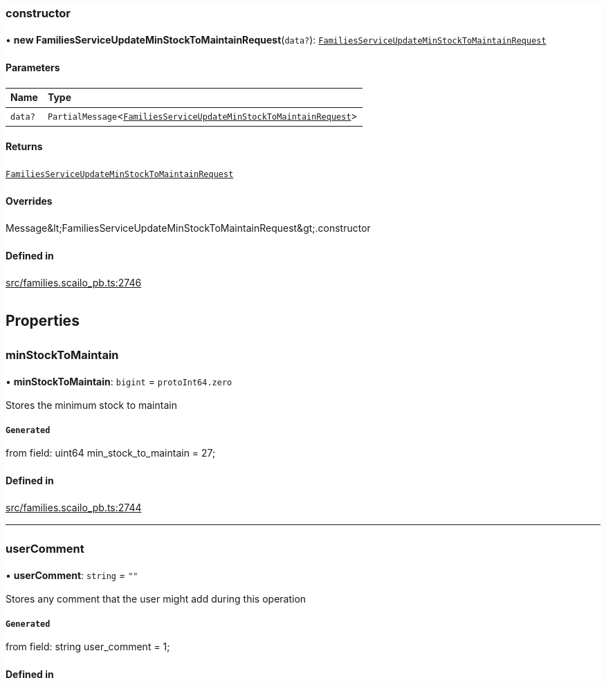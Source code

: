 ### constructor

• **new FamiliesServiceUpdateMinStockToMaintainRequest**(`data?`): [`FamiliesServiceUpdateMinStockToMaintainRequest`](FamiliesServiceUpdateMinStockToMaintainRequest.md)

#### Parameters

| Name | Type |
| :------ | :------ |
| `data?` | `PartialMessage`\<[`FamiliesServiceUpdateMinStockToMaintainRequest`](FamiliesServiceUpdateMinStockToMaintainRequest.md)\> |

#### Returns

[`FamiliesServiceUpdateMinStockToMaintainRequest`](FamiliesServiceUpdateMinStockToMaintainRequest.md)

#### Overrides

Message\&lt;FamiliesServiceUpdateMinStockToMaintainRequest\&gt;.constructor

#### Defined in

[src/families.scailo_pb.ts:2746](https://github.com/scailo/ts-sdk/blob/c10a36b57201dfa5903d4b53efa1e62aa6208936/src/families.scailo_pb.ts#L2746)

## Properties

### minStockToMaintain

• **minStockToMaintain**: `bigint` = `protoInt64.zero`

Stores the minimum stock to maintain

**`Generated`**

from field: uint64 min_stock_to_maintain = 27;

#### Defined in

[src/families.scailo_pb.ts:2744](https://github.com/scailo/ts-sdk/blob/c10a36b57201dfa5903d4b53efa1e62aa6208936/src/families.scailo_pb.ts#L2744)

___

### userComment

• **userComment**: `string` = `""`

Stores any comment that the user might add during this operation

**`Generated`**

from field: string user_comment = 1;

#### Defined in
